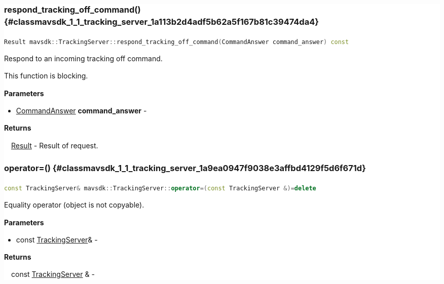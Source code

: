 ### respond_tracking_off_command() {#classmavsdk_1_1_tracking_server_1a113b2d4adf5b62a5f167b81c39474da4}
```cpp
Result mavsdk::TrackingServer::respond_tracking_off_command(CommandAnswer command_answer) const
```


Respond to an incoming tracking off command.

This function is blocking.

**Parameters**

* [CommandAnswer](classmavsdk_1_1_tracking_server.md#classmavsdk_1_1_tracking_server_1abe88efaef492f9b549a57b5b05666d61) **command_answer** - 

**Returns**

&emsp;[Result](classmavsdk_1_1_tracking_server.md#classmavsdk_1_1_tracking_server_1a1a288ecd74fd52a6f0ffbf24e8da2cc2) - Result of request.

### operator=() {#classmavsdk_1_1_tracking_server_1a9ea0947f9038e3affbd4129f5d6f671d}
```cpp
const TrackingServer& mavsdk::TrackingServer::operator=(const TrackingServer &)=delete
```


Equality operator (object is not copyable).


**Parameters**

* const [TrackingServer](classmavsdk_1_1_tracking_server.md)&  - 

**Returns**

&emsp;const [TrackingServer](classmavsdk_1_1_tracking_server.md) & - 